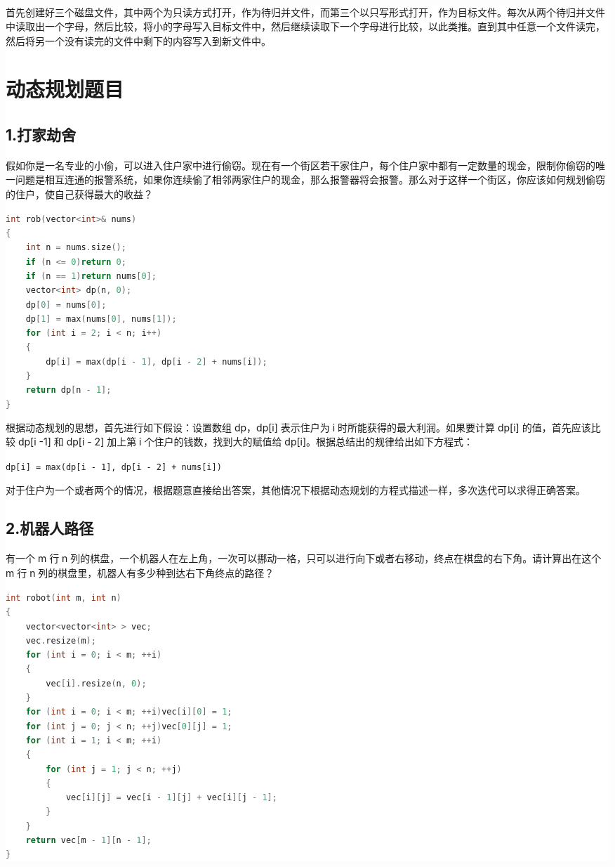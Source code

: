 首先创建好三个磁盘文件，其中两个为只读方式打开，作为待归并文件，而第三个以只写形式打开，作为目标文件。每次从两个待归并文件中读取出一个字母，然后比较，将小的字母写入目标文件中，然后继续读取下一个字母进行比较，以此类推。直到其中任意一个文件读完，然后将另一个没有读完的文件中剩下的内容写入到新文件中。

# 动态规划题目

## 1.打家劫舍

假如你是一名专业的小偷，可以进入住户家中进行偷窃。现在有一个街区若干家住户，每个住户家中都有一定数量的现金，限制你偷窃的唯一问题是相互连通的报警系统，如果你连续偷了相邻两家住户的现金，那么报警器将会报警。那么对于这样一个街区，你应该如何规划偷窃的住户，使自己获得最大的收益？

```c++
int rob(vector<int>& nums)
{
	int n = nums.size();
	if (n <= 0)return 0;
	if (n == 1)return nums[0];
	vector<int> dp(n, 0);
	dp[0] = nums[0];
	dp[1] = max(nums[0], nums[1]);
	for (int i = 2; i < n; i++)
	{
		dp[i] = max(dp[i - 1], dp[i - 2] + nums[i]);
	}
	return dp[n - 1];
}
```

根据动态规划的思想，首先进行如下假设：设置数组 dp，dp[i] 表示住户为 i 时所能获得的最大利润。如果要计算 dp[i] 的值，首先应该比较 dp[i -1] 和 dp[i - 2] 加上第 i 个住户的钱数，找到大的赋值给 dp[i]。根据总结出的规律给出如下方程式：

`dp[i] = max(dp[i - 1], dp[i - 2] + nums[i])`

对于住户为一个或者两个的情况，根据题意直接给出答案，其他情况下根据动态规划的方程式描述一样，多次迭代可以求得正确答案。

## 2.机器人路径

有一个 m 行 n 列的棋盘，一个机器人在左上角，一次可以挪动一格，只可以进行向下或者右移动，终点在棋盘的右下角。请计算出在这个 m 行 n 列的棋盘里，机器人有多少种到达右下角终点的路径？

```c++
int robot(int m, int n)
{
	vector<vector<int> > vec;
	vec.resize(m);
	for (int i = 0; i < m; ++i)
	{
		vec[i].resize(n, 0);
	}
	for (int i = 0; i < m; ++i)vec[i][0] = 1;
	for (int j = 0; j < n; ++j)vec[0][j] = 1;
	for (int i = 1; i < m; ++i)
	{
		for (int j = 1; j < n; ++j)
		{
			vec[i][j] = vec[i - 1][j] + vec[i][j - 1];
		}
	}
	return vec[m - 1][n - 1];
}
```
